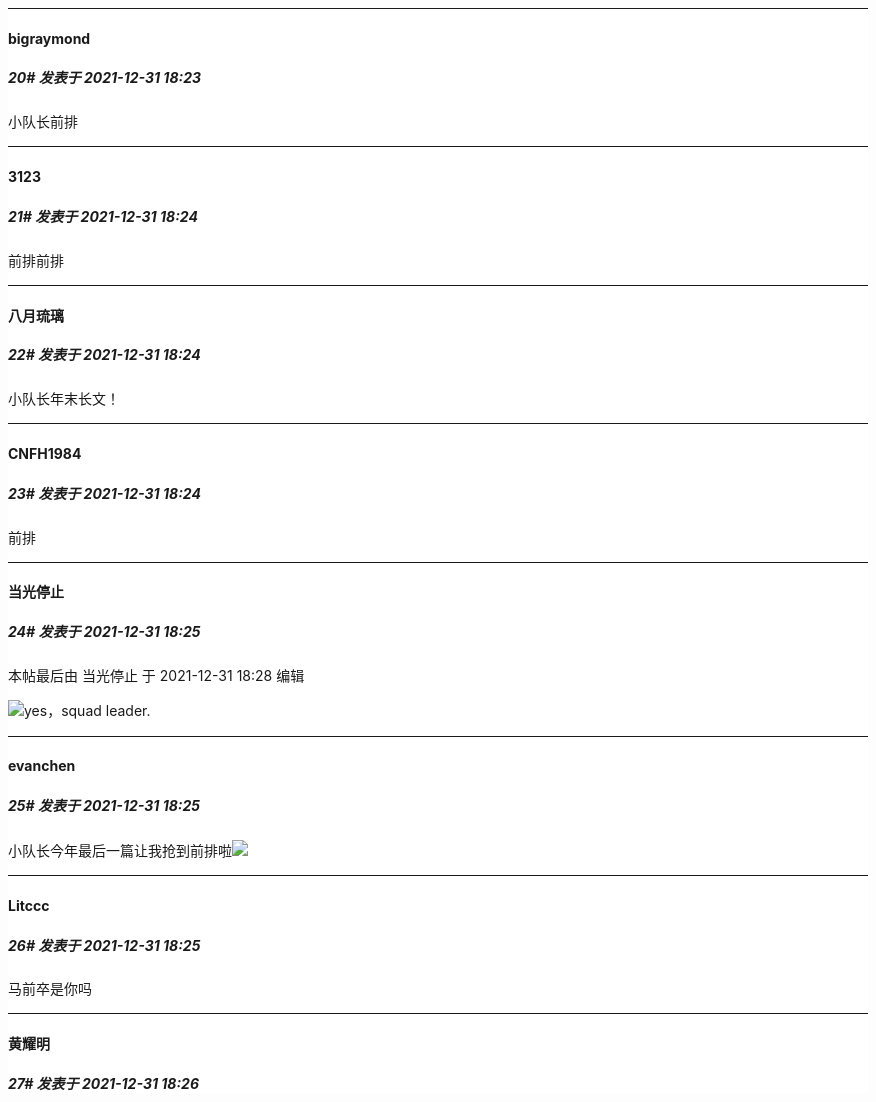 *****

####  bigraymond  
##### 20#       发表于 2021-12-31 18:23

小队长前排

*****

####  3123  
##### 21#       发表于 2021-12-31 18:24

前排前排

*****

####  八月琉璃  
##### 22#       发表于 2021-12-31 18:24

小队长年末长文！

*****

####  CNFH1984  
##### 23#       发表于 2021-12-31 18:24

前排

*****

####  当光停止  
##### 24#       发表于 2021-12-31 18:25

 本帖最后由 当光停止 于 2021-12-31 18:28 编辑 

<img src="https://static.saraba1st.com/image/smiley/face2017/067.png" referrerpolicy="no-referrer">yes，squad leader.

*****

####  evanchen  
##### 25#       发表于 2021-12-31 18:25

小队长今年最后一篇让我抢到前排啦<img src="https://static.saraba1st.com/image/smiley/face2017/074.png" referrerpolicy="no-referrer">

*****

####  Litccc  
##### 26#       发表于 2021-12-31 18:25

马前卒是你吗

*****

####  黄耀明  
##### 27#       发表于 2021-12-31 18:26
